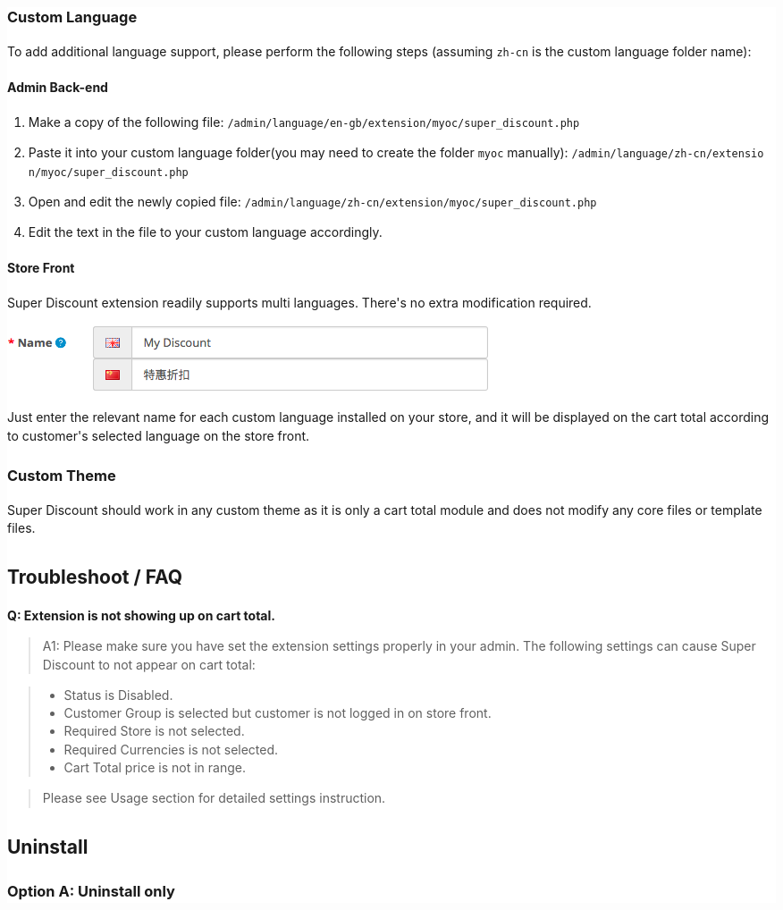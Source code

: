 ### Custom Language

To add additional language support, please perform the following steps (assuming `zh-cn` is the custom language folder name):

#### Admin Back-end

1. Make a copy of the following file:
`/admin/language/en-gb/extension/myoc/super_discount.php`

2. Paste it into your custom language folder(you may need to create the folder `myoc` manually):
`/admin/language/zh-cn/extension/myoc/super_discount.php`

3. Open and edit the newly copied file:
`/admin/language/zh-cn/extension/myoc/super_discount.php`

4. Edit the text in the file to your custom language accordingly.

#### Store Front

Super Discount extension readily supports multi languages. There's no extra modification required.

  ![usage Name](images/usage_name.png)

Just enter the relevant name for each custom language installed on your store, and it will be displayed on the cart total according to customer's selected language on the store front.

### Custom Theme

Super Discount should work in any custom theme as it is only a cart total module and does not modify any core files or template files.

## Troubleshoot / FAQ

**Q: Extension is not showing up on cart total.**

> A1: Please make sure you have set the extension settings properly in your admin. The following settings can cause Super Discount to not appear on cart total:

> * Status is Disabled.
> * Customer Group is selected but customer is not logged in on store front.
> * Required Store is not selected.
> * Required Currencies is not selected.
> * Cart Total price is not in range.

> Please see Usage section for detailed settings instruction.

## Uninstall

### Option A: Uninstall only
